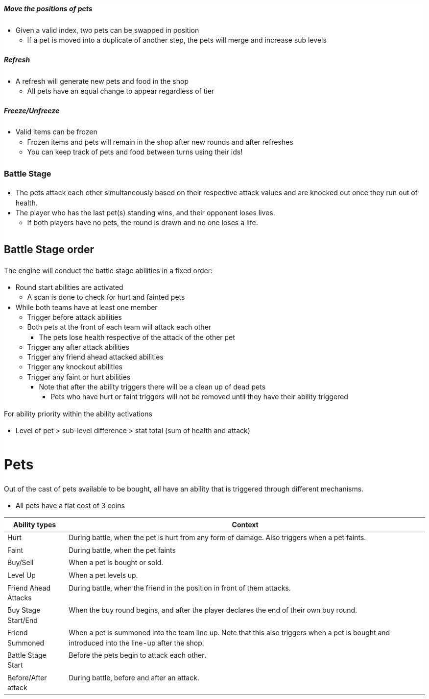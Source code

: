##### Move the positions of pets
- Given a valid index, two pets can be swapped in position
	- If a pet is moved into a duplicate of another step, the pets will merge and increase sub levels

##### Refresh 
- A refresh will generate new pets and food in the shop
	- All pets have an equal change to appear regardless of tier 

##### Freeze/Unfreeze
- Valid items can be frozen
	- Frozen items and pets will remain in the shop after new rounds and after refreshes
	- You can keep track of pets and food between turns using their ids!


### Battle Stage
- The pets attack each other simultaneously based on their respective attack values and are knocked out once they run out of health.
- The player who has the last pet(s) standing wins, and their opponent loses lives.
    - If both players have no pets, the round is drawn and no one loses a life.

## Battle Stage order
The engine will conduct the battle stage abilities in a fixed order:

- Round start abilities are activated
	- A scan is done to check for hurt and fainted pets 
- While both teams have at least one member 
	- Trigger before attack abilities 
	- Both pets at the front of each team will attack each other
		- The pets lose health respective of the attack of the other pet
	- Trigger any after attack abilities 
	- Trigger any friend ahead attacked abilities 
	- Trigger any knockout abilities
	- Trigger any faint or hurt abilities 
		- Note that after the ability triggers there will be a clean up of dead pets 
			- Pets who have hurt or faint triggers will not be removed until they have their ability triggered 

For ability priority within the ability activations 
- Level of pet > sub-level difference > stat total (sum of health and attack)


# Pets

Out of the cast of pets available to be bought, all have an ability that is triggered through different mechanisms.
- All pets have a flat cost of 3 coins

| Ability types | Context |
| --- | --- |
| Hurt  | During battle, when the pet is hurt from any form of damage. Also triggers when a pet faints. |
| Faint | During battle, when the pet faints |
| Buy/Sell | When a pet is bought or sold. |
| Level Up | When a pet levels up. |
| Friend Ahead Attacks | During battle, when the friend in the position in front of them attacks. |
| Buy Stage Start/End | When the buy round begins, and after the player declares the end of their own buy round.  |
| Friend Summoned | When a pet is summoned into the team line up. Note that this also triggers when a pet is bought and introduced into the line-up after the shop. |
| Battle Stage Start | Before the pets begin to attack each other. |
| Before/After attack | During battle, before and after an attack. |